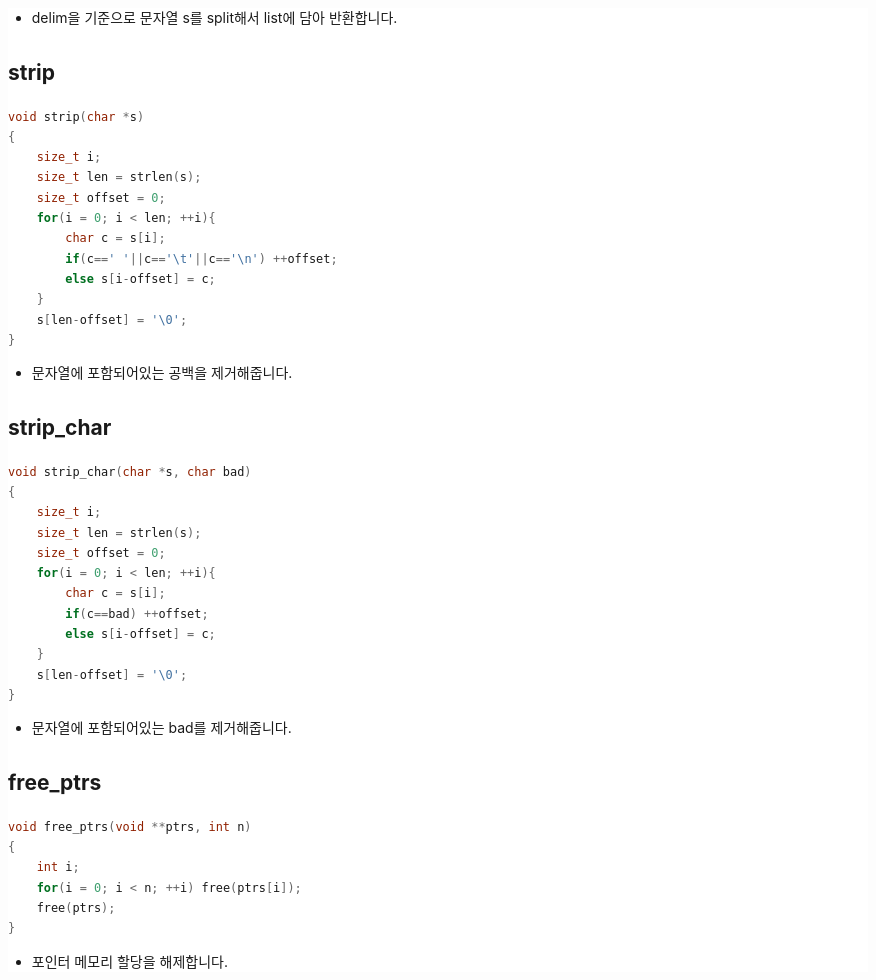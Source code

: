 - delim을 기준으로 문자열 s를 split해서 list에 담아 반환합니다.

## strip


```c
void strip(char *s)
{
    size_t i;
    size_t len = strlen(s);
    size_t offset = 0;
    for(i = 0; i < len; ++i){
        char c = s[i];
        if(c==' '||c=='\t'||c=='\n') ++offset;
        else s[i-offset] = c;
    }
    s[len-offset] = '\0';
}
```

- 문자열에 포함되어있는 공백을 제거해줍니다.

## strip_char

```c
void strip_char(char *s, char bad)
{
    size_t i;
    size_t len = strlen(s);
    size_t offset = 0;
    for(i = 0; i < len; ++i){
        char c = s[i];
        if(c==bad) ++offset;
        else s[i-offset] = c;
    }
    s[len-offset] = '\0';
}
```

- 문자열에 포함되어있는 bad를 제거해줍니다.

## free_ptrs

```c
void free_ptrs(void **ptrs, int n)
{
    int i;
    for(i = 0; i < n; ++i) free(ptrs[i]);
    free(ptrs);
}
```

- 포인터 메모리 할당을 해제합니다.
